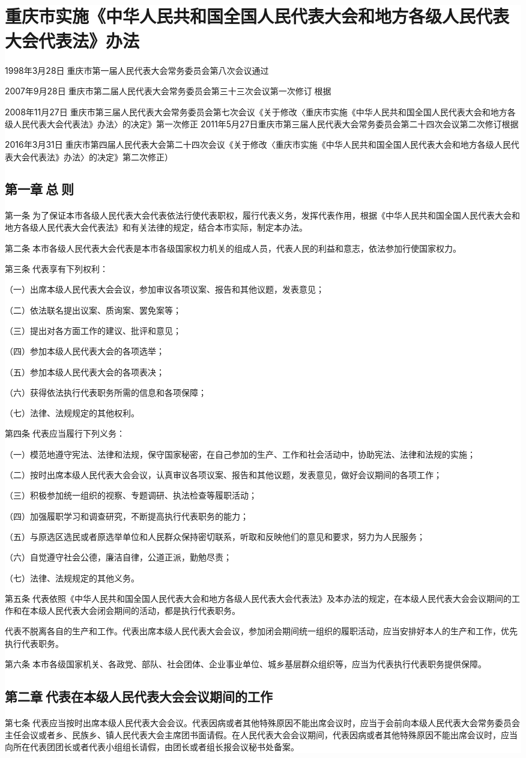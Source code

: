 # 重庆市实施《中华人民共和国全国人民代表大会和地方各级人民代表大会代表法》办法

1998年3月28日 重庆市第一届人民代表大会常务委员会第八次会议通过

2007年9月28日 重庆市第二届人民代表大会常务委员会第三十三次会议第一次修订  根据

2008年11月27日 重庆市第三届人民代表大会常务委员会第七次会议《关于修改〈重庆市实施《中华人民共和国全国人民代表大会和地方各级人民代表大会代表法》办法〉的决定》第一次修正  2011年5月27日重庆市第三届人民代表大会常务委员会第二十四次会议第二次修订根据

2016年3月31日 重庆市第四届人民代表大会第二十四次会议《关于修改〈重庆市实施《中华人民共和国全国人民代表大会和地方各级人民代表大会代表法》办法〉的决定》第二次修正）



## 第一章 总 则

第一条 为了保证本市各级人民代表大会代表依法行使代表职权，履行代表义务，发挥代表作用，根据《中华人民共和国全国人民代表大会和地方各级人民代表大会代表法》和有关法律的规定，结合本市实际，制定本办法。

第二条 本市各级人民代表大会代表是本市各级国家权力机关的组成人员，代表人民的利益和意志，依法参加行使国家权力。

第三条 代表享有下列权利：

（一）出席本级人民代表大会会议，参加审议各项议案、报告和其他议题，发表意见；

（二）依法联名提出议案、质询案、罢免案等；

（三）提出对各方面工作的建议、批评和意见；

（四）参加本级人民代表大会的各项选举；

（五）参加本级人民代表大会的各项表决；

（六）获得依法执行代表职务所需的信息和各项保障；

（七）法律、法规规定的其他权利。

第四条 代表应当履行下列义务：

（一）模范地遵守宪法、法律和法规，保守国家秘密，在自己参加的生产、工作和社会活动中，协助宪法、法律和法规的实施；

（二）按时出席本级人民代表大会会议，认真审议各项议案、报告和其他议题，发表意见，做好会议期间的各项工作；

（三）积极参加统一组织的视察、专题调研、执法检查等履职活动；

（四）加强履职学习和调查研究，不断提高执行代表职务的能力；

（五）与原选区选民或者原选举单位和人民群众保持密切联系，听取和反映他们的意见和要求，努力为人民服务；

（六）自觉遵守社会公德，廉洁自律，公道正派，勤勉尽责；

（七）法律、法规规定的其他义务。

第五条 代表依照《中华人民共和国全国人民代表大会和地方各级人民代表大会代表法》及本办法的规定，在本级人民代表大会会议期间的工作和在本级人民代表大会闭会期间的活动，都是执行代表职务。

代表不脱离各自的生产和工作。代表出席本级人民代表大会会议，参加闭会期间统一组织的履职活动，应当安排好本人的生产和工作，优先执行代表职务。

第六条 本市各级国家机关、各政党、部队、社会团体、企业事业单位、城乡基层群众组织等，应当为代表执行代表职务提供保障。

## 第二章 代表在本级人民代表大会会议期间的工作

第七条 代表应当按时出席本级人民代表大会会议。代表因病或者其他特殊原因不能出席会议时，应当于会前向本级人民代表大会常务委员会主任会议或者乡、民族乡、镇人民代表大会主席团书面请假。在人民代表大会会议期间，代表因病或者其他特殊原因不能出席会议时，应当向所在代表团团长或者代表小组组长请假，由团长或者组长报会议秘书处备案。
